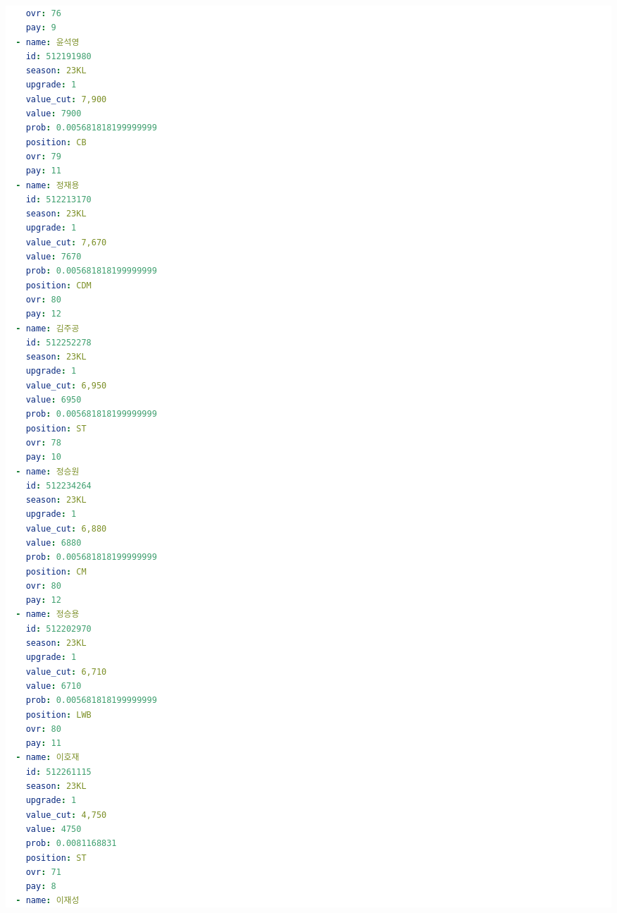 ```yaml
    ovr: 76
    pay: 9
  - name: 윤석영
    id: 512191980
    season: 23KL
    upgrade: 1
    value_cut: 7,900
    value: 7900
    prob: 0.005681818199999999
    position: CB
    ovr: 79
    pay: 11
  - name: 정재용
    id: 512213170
    season: 23KL
    upgrade: 1
    value_cut: 7,670
    value: 7670
    prob: 0.005681818199999999
    position: CDM
    ovr: 80
    pay: 12
  - name: 김주공
    id: 512252278
    season: 23KL
    upgrade: 1
    value_cut: 6,950
    value: 6950
    prob: 0.005681818199999999
    position: ST
    ovr: 78
    pay: 10
  - name: 정승원
    id: 512234264
    season: 23KL
    upgrade: 1
    value_cut: 6,880
    value: 6880
    prob: 0.005681818199999999
    position: CM
    ovr: 80
    pay: 12
  - name: 정승용
    id: 512202970
    season: 23KL
    upgrade: 1
    value_cut: 6,710
    value: 6710
    prob: 0.005681818199999999
    position: LWB
    ovr: 80
    pay: 11
  - name: 이호재
    id: 512261115
    season: 23KL
    upgrade: 1
    value_cut: 4,750
    value: 4750
    prob: 0.0081168831
    position: ST
    ovr: 71
    pay: 8
  - name: 이재성
```